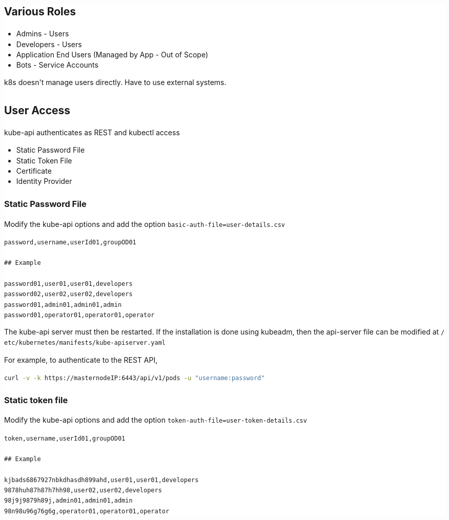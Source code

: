 ## Various Roles

- Admins - Users
- Developers - Users
- Application End Users (Managed by App - Out of Scope)
- Bots - Service Accounts

k8s doesn't manage users directly. Have to use external systems.


## User Access

kube-api authenticates as REST and kubectl access

- Static Password File
- Static Token File
- Certificate
- Identity Provider

### Static Password File

Modify the kube-api options and add the option `basic-auth-file=user-details.csv`

```csv
password,username,userId01,groupOD01

## Example 

password01,user01,user01,developers
password02,user02,user02,developers
password01,admin01,admin01,admin
password01,operator01,operator01,operator
```

The kube-api server must then be restarted. If the installation is done using kubeadm, then the api-server file can be modified at `/etc/kubernetes/manifests/kube-apiserver.yaml`

For example, to authenticate to the REST API,

```bash
curl -v -k https://masternodeIP:6443/api/v1/pods -u "username:password"
```

### Static token file

Modify the kube-api options and add the option `token-auth-file=user-token-details.csv`

```csv
token,username,userId01,groupOD01

## Example 

kjbads6867927nbkdhasdh899ahd,user01,user01,developers
9878huh87h87h7hh98,user02,user02,developers
98j9j9879h89j,admin01,admin01,admin
98n98u96g76g6g,operator01,operator01,operator
```
